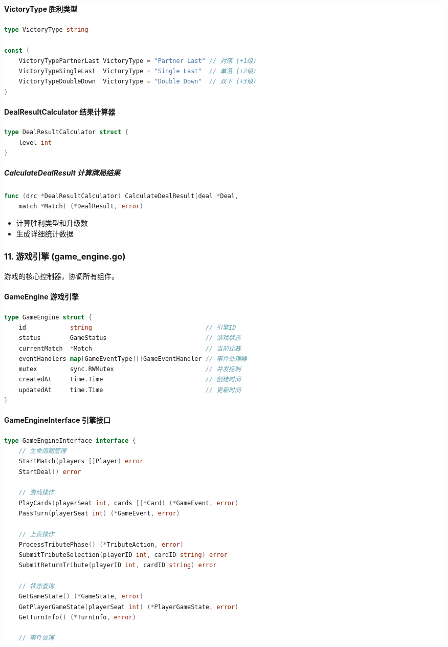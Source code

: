 #### VictoryType 胜利类型
```go
type VictoryType string

const (
    VictoryTypePartnerLast VictoryType = "Partner Last" // 对落 (+1级)
    VictoryTypeSingleLast  VictoryType = "Single Last"  // 单落 (+2级)
    VictoryTypeDoubleDown  VictoryType = "Double Down"  // 双下 (+3级)
)
```

#### DealResultCalculator 结果计算器
```go
type DealResultCalculator struct {
    level int
}
```

##### CalculateDealResult 计算牌局结果
```go
func (drc *DealResultCalculator) CalculateDealResult(deal *Deal, 
    match *Match) (*DealResult, error)
```
- 计算胜利类型和升级数
- 生成详细统计数据

### 11. 游戏引擎 (game_engine.go)

游戏的核心控制器，协调所有组件。

#### GameEngine 游戏引擎
```go
type GameEngine struct {
    id            string                               // 引擎ID
    status        GameStatus                           // 游戏状态
    currentMatch  *Match                               // 当前比赛
    eventHandlers map[GameEventType][]GameEventHandler // 事件处理器
    mutex         sync.RWMutex                         // 并发控制
    createdAt     time.Time                            // 创建时间
    updatedAt     time.Time                            // 更新时间
}
```

#### GameEngineInterface 引擎接口
```go
type GameEngineInterface interface {
    // 生命周期管理
    StartMatch(players []Player) error
    StartDeal() error
    
    // 游戏操作
    PlayCards(playerSeat int, cards []*Card) (*GameEvent, error)
    PassTurn(playerSeat int) (*GameEvent, error)
    
    // 上贡操作
    ProcessTributePhase() (*TributeAction, error)
    SubmitTributeSelection(playerID int, cardID string) error
    SubmitReturnTribute(playerID int, cardID string) error
    
    // 状态查询
    GetGameState() (*GameState, error)
    GetPlayerGameState(playerSeat int) (*PlayerGameState, error)
    GetTurnInfo() (*TurnInfo, error)
    
    // 事件处理
```